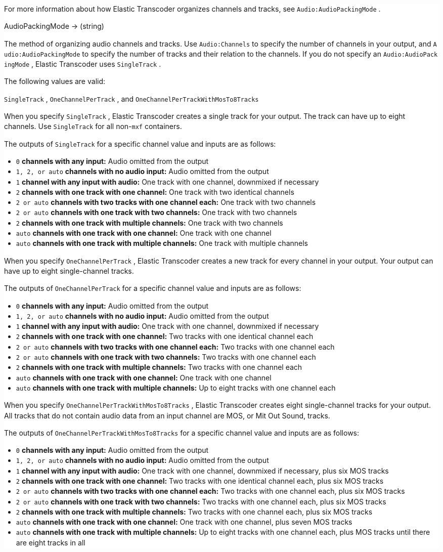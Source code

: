 For more information about how Elastic Transcoder organizes channels and tracks, see `Audio:AudioPackingMode` .

AudioPackingMode -> (string)

The method of organizing audio channels and tracks. Use `Audio:Channels` to specify the number of channels in your output, and `Audio:AudioPackingMode` to specify the number of tracks and their relation to the channels. If you do not specify an `Audio:AudioPackingMode` , Elastic Transcoder uses `SingleTrack` .

The following values are valid:

`SingleTrack` , `OneChannelPerTrack` , and `OneChannelPerTrackWithMosTo8Tracks`

When you specify `SingleTrack` , Elastic Transcoder creates a single track for your output. The track can have up to eight channels. Use `SingleTrack` for all non-`mxf` containers.

The outputs of `SingleTrack` for a specific channel value and inputs are as follows:

- `0` **channels with any input:** Audio omitted from the output
- `1, 2, or auto` **channels with no audio input:** Audio omitted from the output
- `1` **channel with any input with audio:** One track with one channel, downmixed if necessary
- `2` **channels with one track with one channel:** One track with two identical channels
- `2 or auto` **channels with two tracks with one channel each:** One track with two channels
- `2 or auto` **channels with one track with two channels:** One track with two channels
- `2` **channels with one track with multiple channels:** One track with two channels
- `auto` **channels with one track with one channel:** One track with one channel
- `auto` **channels with one track with multiple channels:** One track with multiple channels

When you specify `OneChannelPerTrack` , Elastic Transcoder creates a new track for every channel in your output. Your output can have up to eight single-channel tracks.

The outputs of `OneChannelPerTrack` for a specific channel value and inputs are as follows:

- `0` **channels with any input:** Audio omitted from the output
- `1, 2, or auto` **channels with no audio input:** Audio omitted from the output
- `1` **channel with any input with audio:** One track with one channel, downmixed if necessary
- `2` **channels with one track with one channel:** Two tracks with one identical channel each
- `2 or auto` **channels with two tracks with one channel each:** Two tracks with one channel each
- `2 or auto` **channels with one track with two channels:** Two tracks with one channel each
- `2` **channels with one track with multiple channels:** Two tracks with one channel each
- `auto` **channels with one track with one channel:** One track with one channel
- `auto` **channels with one track with multiple channels:** Up to eight tracks with one channel each

When you specify `OneChannelPerTrackWithMosTo8Tracks` , Elastic Transcoder creates eight single-channel tracks for your output. All tracks that do not contain audio data from an input channel are MOS, or Mit Out Sound, tracks.

The outputs of `OneChannelPerTrackWithMosTo8Tracks` for a specific channel value and inputs are as follows:

- `0` **channels with any input:** Audio omitted from the output
- `1, 2, or auto` **channels with no audio input:** Audio omitted from the output
- `1` **channel with any input with audio:** One track with one channel, downmixed if necessary, plus six MOS tracks
- `2` **channels with one track with one channel:** Two tracks with one identical channel each, plus six MOS tracks
- `2 or auto` **channels with two tracks with one channel each:** Two tracks with one channel each, plus six MOS tracks
- `2 or auto` **channels with one track with two channels:** Two tracks with one channel each, plus six MOS tracks
- `2` **channels with one track with multiple channels:** Two tracks with one channel each, plus six MOS tracks
- `auto` **channels with one track with one channel:** One track with one channel, plus seven MOS tracks
- `auto` **channels with one track with multiple channels:** Up to eight tracks with one channel each, plus MOS tracks until there are eight tracks in all
